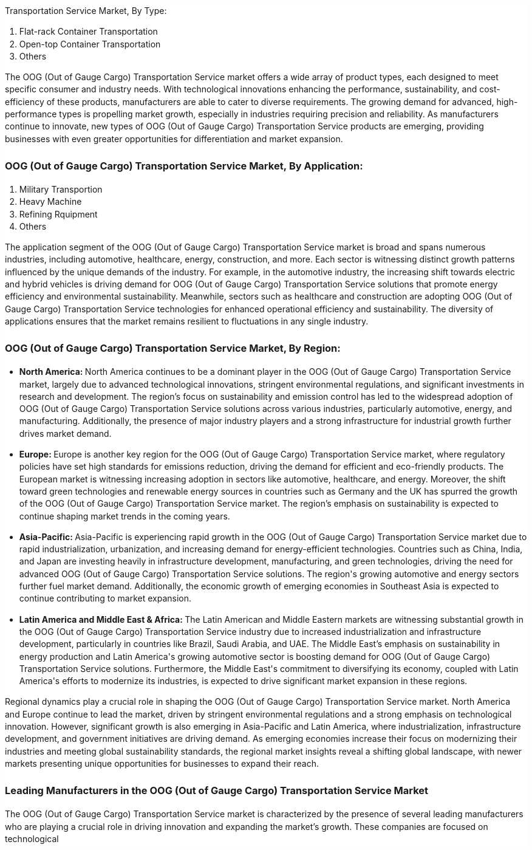Transportation Service Market, By Type:<br /></strong></h3><ol><li>Flat-rack Container Transportation<li> Open-top Container Transportation<li> Others</li></ol><p>The OOG (Out of Gauge Cargo) Transportation Service market offers a wide array of product types, each designed to meet specific consumer and industry needs. With technological innovations enhancing the performance, sustainability, and cost-efficiency of these products, manufacturers are able to cater to diverse requirements. The growing demand for advanced, high-performance types is propelling market growth, especially in industries requiring precision and reliability. As manufacturers continue to innovate, new types of OOG (Out of Gauge Cargo) Transportation Service products are emerging, providing businesses with even greater opportunities for differentiation and market expansion.</p><h3>OOG (Out of Gauge Cargo) Transportation Service Market,&nbsp;By Application:</h3><ol><li>Military Transportion<li> Heavy Machine<li> Refining Rquipment<li> Others</li></ol><p>The application segment of the OOG (Out of Gauge Cargo) Transportation Service market is broad and spans numerous industries, including automotive, healthcare, energy, construction, and more. Each sector is witnessing distinct growth patterns influenced by the unique demands of the industry. For example, in the automotive industry, the increasing shift towards electric and hybrid vehicles is driving demand for OOG (Out of Gauge Cargo) Transportation Service solutions that promote energy efficiency and environmental sustainability. Meanwhile, sectors such as healthcare and construction are adopting OOG (Out of Gauge Cargo) Transportation Service technologies for enhanced operational efficiency and sustainability. The diversity of applications ensures that the market remains resilient to fluctuations in any single industry.</p><h3>OOG (Out of Gauge Cargo) Transportation Service Market, By Region:</h3><ul><li><p><strong>North America:&nbsp;</strong>North America continues to be a dominant player in the OOG (Out of Gauge Cargo) Transportation Service market, largely due to advanced technological innovations, stringent environmental regulations, and significant investments in research and development. The region&rsquo;s focus on sustainability and emission control has led to the widespread adoption of OOG (Out of Gauge Cargo) Transportation Service solutions across various industries, particularly automotive, energy, and manufacturing. Additionally, the presence of major industry players and a strong infrastructure for industrial growth further drives market demand.</p></li><li><p><strong><strong>Europe:&nbsp;</strong></strong>Europe is another key region for the OOG (Out of Gauge Cargo) Transportation Service market, where regulatory policies have set high standards for emissions reduction, driving the demand for efficient and eco-friendly products. The European market is witnessing increasing adoption in sectors like automotive, healthcare, and energy. Moreover, the shift toward green technologies and renewable energy sources in countries such as Germany and the UK has spurred the growth of the OOG (Out of Gauge Cargo) Transportation Service market. The region&rsquo;s emphasis on sustainability is expected to continue shaping market trends in the coming years.</p></li><li><p><strong><strong>Asia-Pacific:&nbsp;</strong></strong>Asia-Pacific is experiencing rapid growth in the OOG (Out of Gauge Cargo) Transportation Service market due to rapid industrialization, urbanization, and increasing demand for energy-efficient technologies. Countries such as China, India, and Japan are investing heavily in infrastructure development, manufacturing, and green technologies, driving the need for advanced OOG (Out of Gauge Cargo) Transportation Service solutions. The region's growing automotive and energy sectors further fuel market demand. Additionally, the economic growth of emerging economies in Southeast Asia is expected to continue contributing to market expansion.</p></li><li><p><strong><strong>Latin America and Middle East &amp; Africa:&nbsp;</strong></strong>The Latin American and Middle Eastern markets are witnessing substantial growth in the OOG (Out of Gauge Cargo) Transportation Service industry due to increased industrialization and infrastructure development, particularly in countries like Brazil, Saudi Arabia, and UAE. The Middle East&rsquo;s emphasis on sustainability in energy production and Latin America's growing automotive sector is boosting demand for OOG (Out of Gauge Cargo) Transportation Service solutions. Furthermore, the Middle East's commitment to diversifying its economy, coupled with Latin America's efforts to modernize its industries, is expected to drive significant market expansion in these regions.</p></li></ul><p>Regional dynamics play a crucial role in shaping the OOG (Out of Gauge Cargo) Transportation Service market. North America and Europe continue to lead the market, driven by stringent environmental regulations and a strong emphasis on technological innovation. However, significant growth is also emerging in Asia-Pacific and Latin America, where industrialization, infrastructure development, and government initiatives are driving demand. As emerging economies increase their focus on modernizing their industries and meeting global sustainability standards, the regional market insights reveal a shifting global landscape, with newer markets presenting unique opportunities for businesses to expand their reach.</p><h3><strong>Leading Manufacturers in the OOG (Out of Gauge Cargo) Transportation Service Market</strong></h3><p>The OOG (Out of Gauge Cargo) Transportation Service market is characterized by the presence of several leading manufacturers who are playing a crucial role in driving innovation and expanding the market&rsquo;s growth. These companies are focused on technological